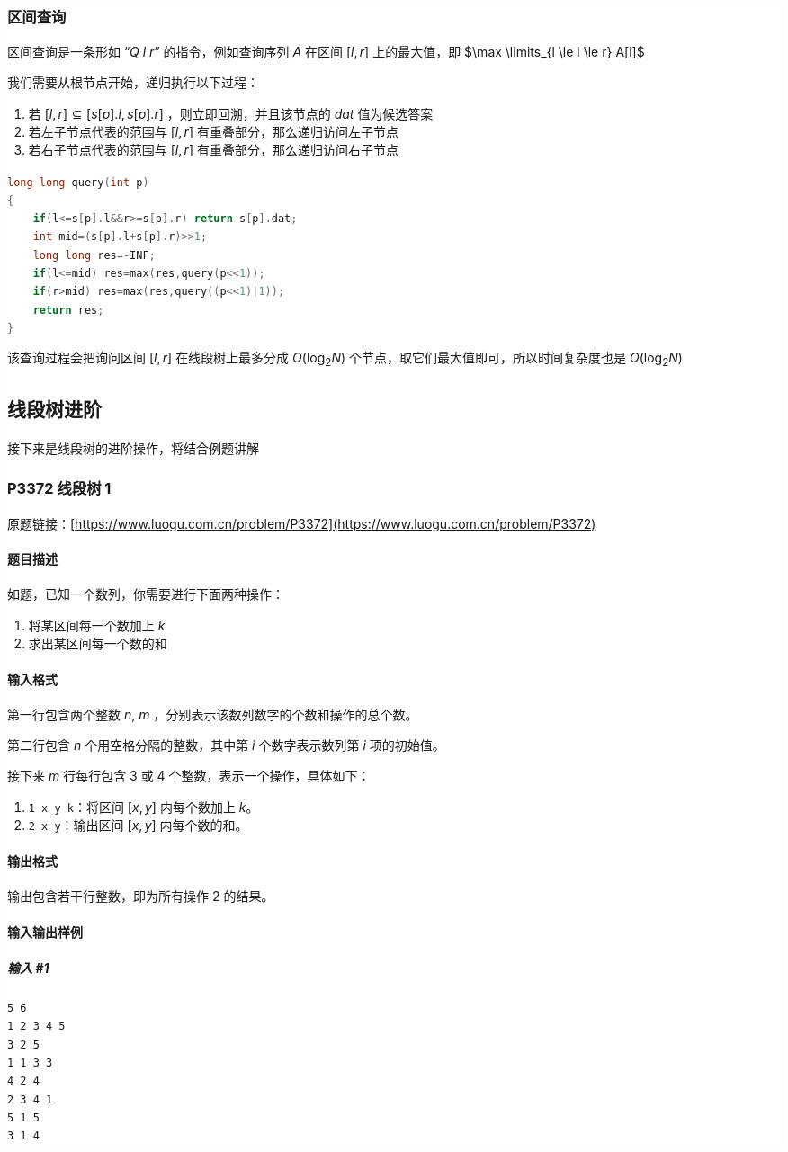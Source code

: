 ### 区间查询

区间查询是一条形如 “$Q$ $l$ $r$” 的指令，例如查询序列 $A$ 在区间 $[l,r]$ 上的最大值，即 $\max \limits_{l \le i \le r} A[i]$

我们需要从根节点开始，递归执行以下过程：

1. 若 $[l,r] \subseteq [s[p].l,s[p].r]$ ，则立即回溯，并且该节点的 $dat$ 值为候选答案
2. 若左子节点代表的范围与 $[l,r]$ 有重叠部分，那么递归访问左子节点
3. 若右子节点代表的范围与 $[l,r]$ 有重叠部分，那么递归访问右子节点

```cpp
long long query(int p)
{
    if(l<=s[p].l&&r>=s[p].r) return s[p].dat;
    int mid=(s[p].l+s[p].r)>>1;
    long long res=-INF;
    if(l<=mid) res=max(res,query(p<<1));
    if(r>mid) res=max(res,query((p<<1)|1));
    return res;
}
```

该查询过程会把询问区间 $[l,r]$ 在线段树上最多分成 $O(\log_2 N)$ 个节点，取它们最大值即可，所以时间复杂度也是 $O(\log_2 N)$

## 线段树进阶

接下来是线段树的进阶操作，将结合例题讲解

### P3372 线段树 1

原题链接：[https://www.luogu.com.cn/problem/P3372](https://www.luogu.com.cn/problem/P3372)

#### 题目描述

如题，已知一个数列，你需要进行下面两种操作：

1. 将某区间每一个数加上 $k$
2. 求出某区间每一个数的和

#### 输入格式

第一行包含两个整数 $n$, $m$ ，分别表示该数列数字的个数和操作的总个数。

第二行包含 $n$ 个用空格分隔的整数，其中第 $i$ 个数字表示数列第 $i$ 项的初始值。

接下来 $m$ 行每行包含 $3$ 或 $4$ 个整数，表示一个操作，具体如下：

1. `1 x y k`：将区间 $[x, y]$ 内每个数加上 $k$。
1. `2 x y`：输出区间 $[x, y]$ 内每个数的和。

#### 输出格式

输出包含若干行整数，即为所有操作 2 的结果。

#### 输入输出样例

##### 输入 #1
```text
5 6
1 2 3 4 5
3 2 5
1 1 3 3
4 2 4
2 3 4 1
5 1 5
3 1 4
```
